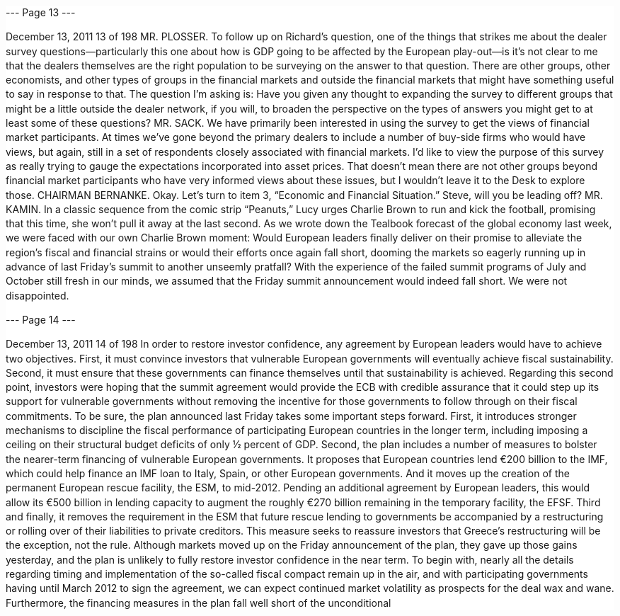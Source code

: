 --- Page 13 ---

December 13, 2011 13 of 198
MR. PLOSSER. To follow up on Richard’s question, one of the things that strikes me
about the dealer survey questions—particularly this one about how is GDP going to be affected
by the European play-out—is it’s not clear to me that the dealers themselves are the right
population to be surveying on the answer to that question. There are other groups, other
economists, and other types of groups in the financial markets and outside the financial markets
that might have something useful to say in response to that. The question I’m asking is: Have
you given any thought to expanding the survey to different groups that might be a little outside
the dealer network, if you will, to broaden the perspective on the types of answers you might get
to at least some of these questions?
MR. SACK. We have primarily been interested in using the survey to get the views of
financial market participants. At times we’ve gone beyond the primary dealers to include a
number of buy-side firms who would have views, but again, still in a set of respondents closely
associated with financial markets. I’d like to view the purpose of this survey as really trying to
gauge the expectations incorporated into asset prices. That doesn’t mean there are not other
groups beyond financial market participants who have very informed views about these issues,
but I wouldn’t leave it to the Desk to explore those.
CHAIRMAN BERNANKE. Okay. Let’s turn to item 3, “Economic and Financial
Situation.” Steve, will you be leading off?
MR. KAMIN. In a classic sequence from the comic strip “Peanuts,” Lucy urges
Charlie Brown to run and kick the football, promising that this time, she won’t pull it
away at the last second. As we wrote down the Tealbook forecast of the global
economy last week, we were faced with our own Charlie Brown moment: Would
European leaders finally deliver on their promise to alleviate the region’s fiscal and
financial strains or would their efforts once again fall short, dooming the markets so
eagerly running up in advance of last Friday’s summit to another unseemly pratfall?
With the experience of the failed summit programs of July and October still fresh in
our minds, we assumed that the Friday summit announcement would indeed fall
short. We were not disappointed.

--- Page 14 ---

December 13, 2011 14 of 198
In order to restore investor confidence, any agreement by European leaders would
have to achieve two objectives. First, it must convince investors that vulnerable
European governments will eventually achieve fiscal sustainability. Second, it must
ensure that these governments can finance themselves until that sustainability is
achieved. Regarding this second point, investors were hoping that the summit
agreement would provide the ECB with credible assurance that it could step up its
support for vulnerable governments without removing the incentive for those
governments to follow through on their fiscal commitments.
To be sure, the plan announced last Friday takes some important steps forward.
First, it introduces stronger mechanisms to discipline the fiscal performance of
participating European countries in the longer term, including imposing a ceiling on
their structural budget deficits of only ½ percent of GDP. Second, the plan includes a
number of measures to bolster the nearer-term financing of vulnerable European
governments. It proposes that European countries lend €200 billion to the IMF,
which could help finance an IMF loan to Italy, Spain, or other European
governments. And it moves up the creation of the permanent European rescue
facility, the ESM, to mid-2012. Pending an additional agreement by European
leaders, this would allow its €500 billion in lending capacity to augment the roughly
€270 billion remaining in the temporary facility, the EFSF. Third and finally, it
removes the requirement in the ESM that future rescue lending to governments be
accompanied by a restructuring or rolling over of their liabilities to private creditors.
This measure seeks to reassure investors that Greece’s restructuring will be the
exception, not the rule.
Although markets moved up on the Friday announcement of the plan, they gave
up those gains yesterday, and the plan is unlikely to fully restore investor confidence
in the near term. To begin with, nearly all the details regarding timing and
implementation of the so-called fiscal compact remain up in the air, and with
participating governments having until March 2012 to sign the agreement, we can
expect continued market volatility as prospects for the deal wax and wane.
Furthermore, the financing measures in the plan fall well short of the unconditional